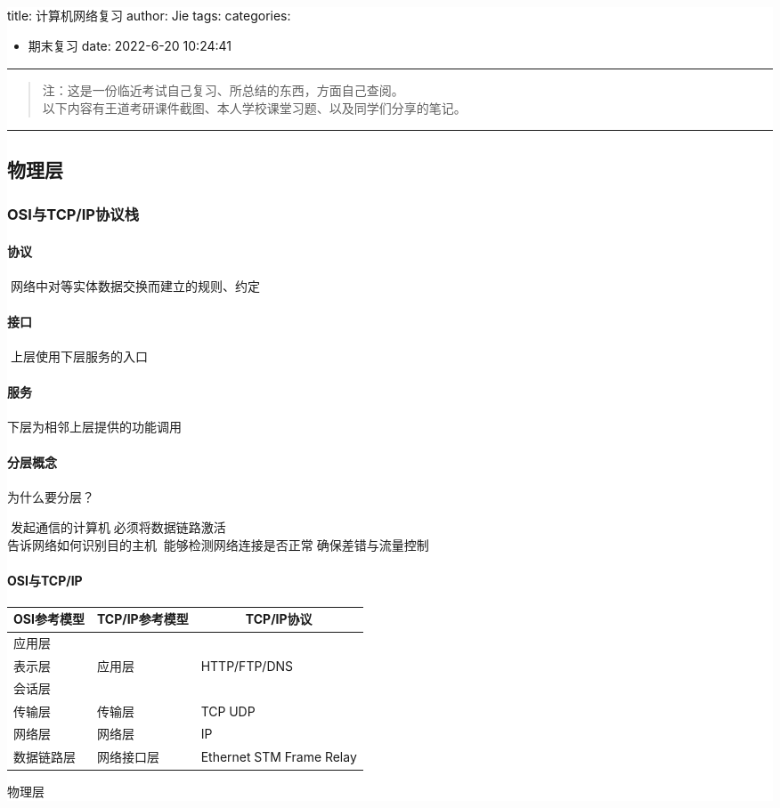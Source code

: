 title: 计算机网络复习
author: Jie
tags:
categories: 
  - 期末复习
date: 2022-6-20 10:24:41
---

> 注：这是一份临近考试自己复习、所总结的东西，方面自己查阅。  
>  以下内容有王道考研课件截图、本人学校课堂习题、以及同学们分享的笔记。

* * *

## 物理层

### OSI与TCP/IP协议栈

#### 协议


​    网络中对等实体数据交换而建立的规则、约定 


#### 接口


​    上层使用下层服务的入口 


#### 服务

下层为相邻上层提供的功能调用

#### 分层概念

为什么要分层？


​    发起通信的计算机 必须将数据链路激活  
​    告诉网络如何识别目的主机 
​    能够检测网络连接是否正常 
​    确保差错与流量控制 


#### OSI与TCP/IP

| OSI参考模型 | TCP/IP参考模型 | TCP/IP协议               |
| ----------- | -------------- | ------------------------ |
| ​应用层     |
| ​表示层     | 应用层         | HTTP/FTP/DNS             |
| ​会话层     |
| ​传输层     | 传输层         | TCP UDP                  |
| ​网络层     | 网络层         | IP                       |
| ​数据链路层 | 网络接口层     | Ethernet STM Frame Relay |
物理层 
